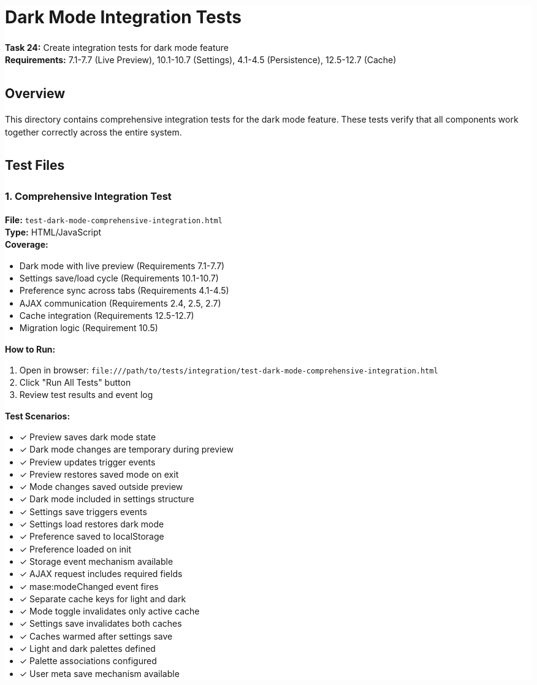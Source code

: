 # Dark Mode Integration Tests

**Task 24:** Create integration tests for dark mode feature  
**Requirements:** 7.1-7.7 (Live Preview), 10.1-10.7 (Settings), 4.1-4.5 (Persistence), 12.5-12.7 (Cache)

## Overview

This directory contains comprehensive integration tests for the dark mode feature. These tests verify that all components work together correctly across the entire system.

## Test Files

### 1. Comprehensive Integration Test
**File:** `test-dark-mode-comprehensive-integration.html`  
**Type:** HTML/JavaScript  
**Coverage:**
- Dark mode with live preview (Requirements 7.1-7.7)
- Settings save/load cycle (Requirements 10.1-10.7)
- Preference sync across tabs (Requirements 4.1-4.5)
- AJAX communication (Requirements 2.4, 2.5, 2.7)
- Cache integration (Requirements 12.5-12.7)
- Migration logic (Requirement 10.5)

**How to Run:**
1. Open in browser: `file:///path/to/tests/integration/test-dark-mode-comprehensive-integration.html`
2. Click "Run All Tests" button
3. Review test results and event log

**Test Scenarios:**
- ✓ Preview saves dark mode state
- ✓ Dark mode changes are temporary during preview
- ✓ Preview updates trigger events
- ✓ Preview restores saved mode on exit
- ✓ Mode changes saved outside preview
- ✓ Dark mode included in settings structure
- ✓ Settings save triggers events
- ✓ Settings load restores dark mode
- ✓ Preference saved to localStorage
- ✓ Preference loaded on init
- ✓ Storage event mechanism available
- ✓ AJAX request includes required fields
- ✓ mase:modeChanged event fires
- ✓ Separate cache keys for light and dark
- ✓ Mode toggle invalidates only active cache
- ✓ Settings save invalidates both caches
- ✓ Caches warmed after settings save
- ✓ Light and dark palettes defined
- ✓ Palette associations configured
- ✓ User meta save mechanism available
